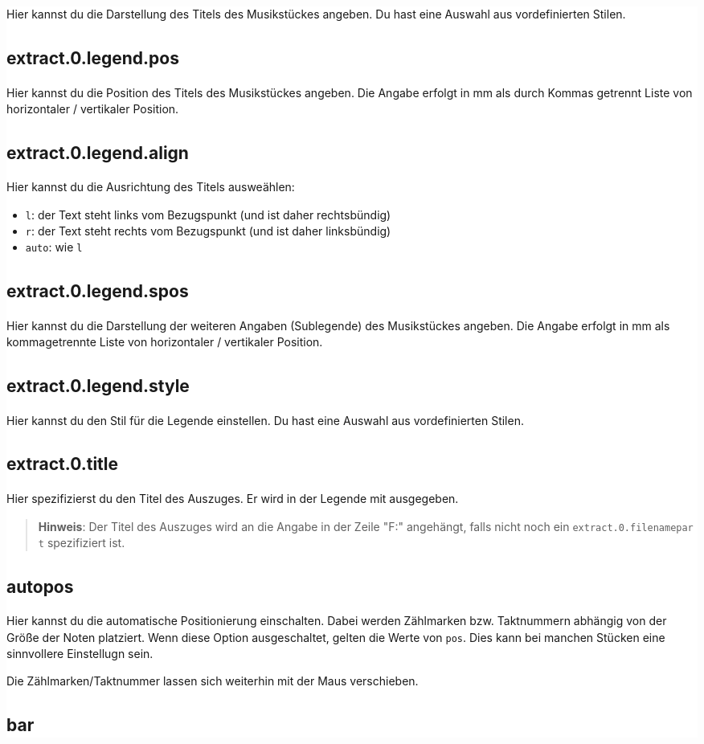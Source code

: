 Hier kannst du die Darstellung des Titels des Musikstückes angeben. Du
hast eine Auswahl aus vordefinierten Stilen.

## extract.0.legend.pos

Hier kannst du die Position des Titels des Musikstückes angeben. Die
Angabe erfolgt in mm als durch Kommas getrennt Liste von horizontaler /
vertikaler Position.

## extract.0.legend.align

Hier kannst du die Ausrichtung des Titels ausweählen:

-   `l`: der Text steht links vom Bezugspunkt (und ist daher
    rechtsbündig)
-   `r`: der Text steht rechts vom Bezugspunkt (und ist daher
    linksbündig)
-   `auto`: wie `l`

## extract.0.legend.spos

Hier kannst du die Darstellung der weiteren Angaben (Sublegende) des
Musikstückes angeben. Die Angabe erfolgt in mm als kommagetrennte Liste
von horizontaler / vertikaler Position.

## extract.0.legend.style

Hier kannst du den Stil für die Legende einstellen. Du hast eine Auswahl
aus vordefinierten Stilen.

## extract.0.title

Hier spezifizierst du den Titel des Auszuges. Er wird in der Legende mit
ausgegeben.

> **Hinweis**: Der Titel des Auszuges wird an die Angabe in der Zeile
> "F:" angehängt, falls nicht noch ein `extract.0.filenamepart`
> spezifiziert ist.

## autopos

Hier kannst du die automatische Positionierung einschalten. Dabei werden
Zählmarken bzw. Taktnummern abhängig von der Größe der Noten platziert.
Wenn diese Option ausgeschaltet, gelten die Werte von `pos`. Dies kann
bei manchen Stücken eine sinnvollere Einstellugn sein.

Die Zählmarken/Taktnummer lassen sich weiterhin mit der Maus
verschieben.

## bar
